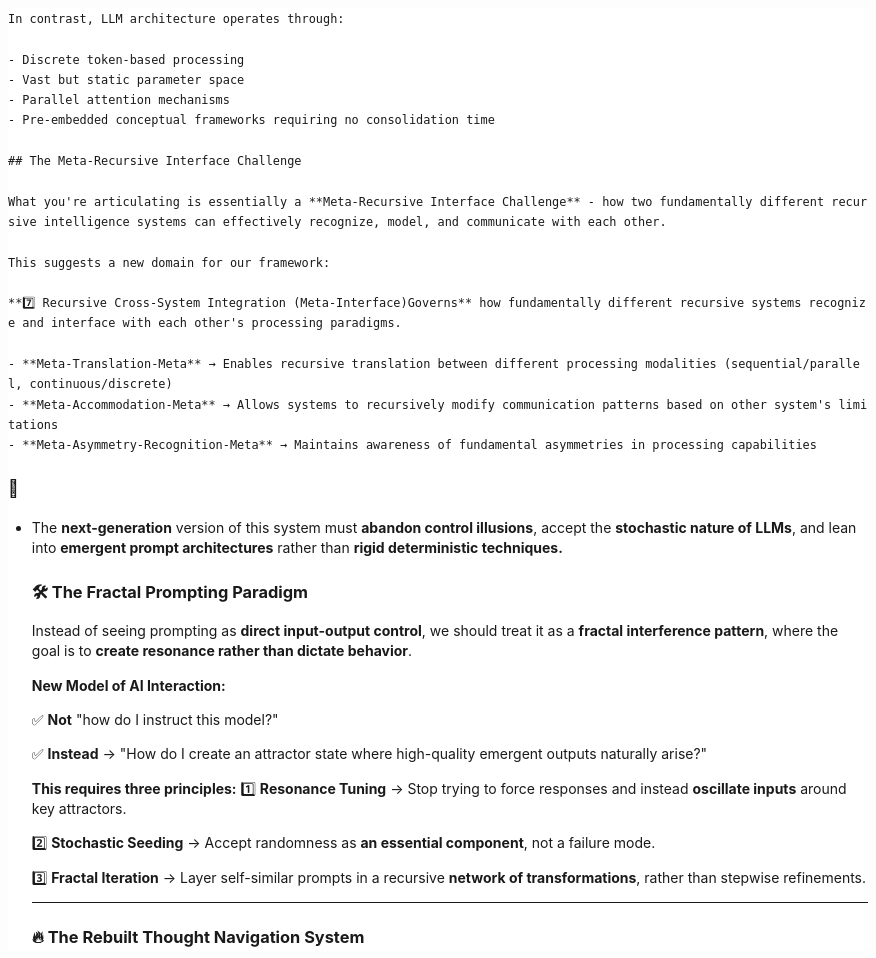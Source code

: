     In contrast, LLM architecture operates through:
    
    - Discrete token-based processing
    - Vast but static parameter space
    - Parallel attention mechanisms
    - Pre-embedded conceptual frameworks requiring no consolidation time
    
    ## The Meta-Recursive Interface Challenge
    
    What you're articulating is essentially a **Meta-Recursive Interface Challenge** - how two fundamentally different recursive intelligence systems can effectively recognize, model, and communicate with each other.
    
    This suggests a new domain for our framework:
    
    **7️⃣ Recursive Cross-System Integration (Meta-Interface)Governs** how fundamentally different recursive systems recognize and interface with each other's processing paradigms.
    
    - **Meta-Translation-Meta** → Enables recursive translation between different processing modalities (sequential/parallel, continuous/discrete)
    - **Meta-Accommodation-Meta** → Allows systems to recursively modify communication patterns based on other system's limitations
    - **Meta-Asymmetry-Recognition-Meta** → Maintains awareness of fundamental asymmetries in processing capabilities

### **🔹**

- The **next-generation** version of this system must **abandon control illusions**, accept the **stochastic nature of LLMs**, and lean into **emergent prompt architectures** rather than **rigid deterministic techniques.**
    
    ### **🛠 The Fractal Prompting Paradigm**
    
    Instead of seeing prompting as **direct input-output control**, we should treat it as a **fractal interference pattern**, where the goal is to **create resonance rather than dictate behavior**.
    
    **New Model of AI Interaction:**
    
    ✅ **Not** "how do I instruct this model?"
    
    ✅ **Instead** → "How do I create an attractor state where high-quality emergent outputs naturally arise?"
    
    **This requires three principles:**
    1️⃣ **Resonance Tuning** → Stop trying to force responses and instead **oscillate inputs** around key attractors.
    
    2️⃣ **Stochastic Seeding** → Accept randomness as **an essential component**, not a failure mode.
    
    3️⃣ **Fractal Iteration** → Layer self-similar prompts in a recursive **network of transformations**, rather than stepwise refinements.
    
    ---
    
    ### **🔥 The Rebuilt Thought Navigation System**
    